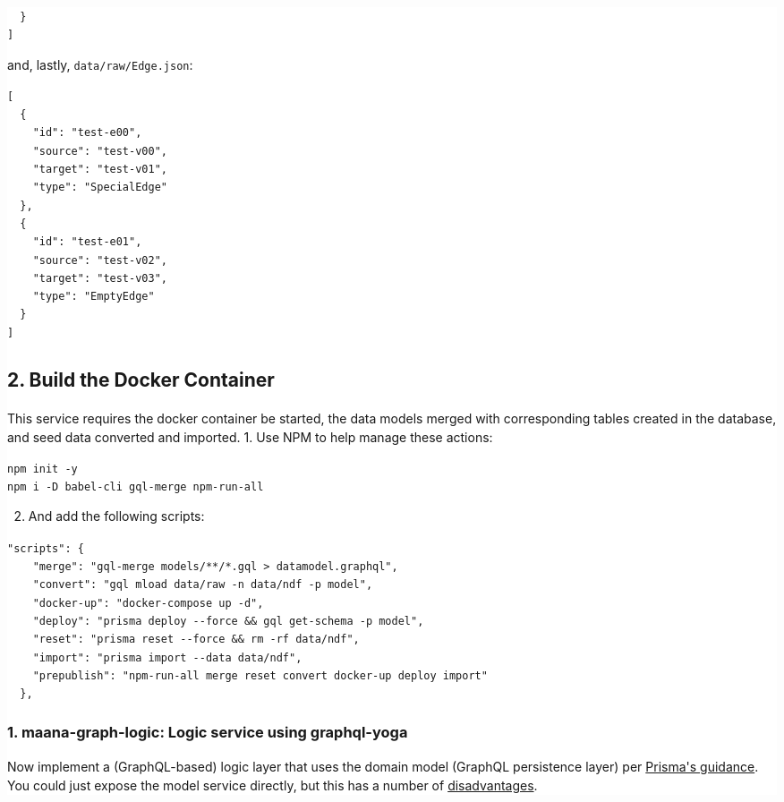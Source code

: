 ```text
  }
]
```

and, lastly, `data/raw/Edge.json`:

```text
[
  {
    "id": "test-e00",
    "source": "test-v00",
    "target": "test-v01",
    "type": "SpecialEdge"
  },
  {
    "id": "test-e01",
    "source": "test-v02",
    "target": "test-v03",
    "type": "EmptyEdge"
  }
]
```

## **2. Build the Docker Container** <a id="2-build-the-docker-container"></a>

This service requires the docker container be started, the data models merged with corresponding tables created in the database, and seed data converted and imported. 1. Use NPM to help manage these actions:

```text
npm init -y
npm i -D babel-cli gql-merge npm-run-all
```

2. And add the following scripts:

```text
"scripts": {
    "merge": "gql-merge models/**/*.gql > datamodel.graphql",
    "convert": "gql mload data/raw -n data/ndf -p model",
    "docker-up": "docker-compose up -d",
    "deploy": "prisma deploy --force && gql get-schema -p model",
    "reset": "prisma reset --force && rm -rf data/ndf",
    "import": "prisma import --data data/ndf",
    "prepublish": "npm-run-all merge reset convert docker-up deploy import"
  },
```

### 1. maana-graph-logic: Logic service using graphql-yoga <a id="1-maana-graph-logic-logic-service-using-graphql-yoga"></a>

Now implement a \(GraphQL-based\) logic layer that uses the domain model \(GraphQL persistence layer\) per [Prisma's guidance](https://www.prisma.io/docs/tutorials/build-graphql-servers/development/build-a-graphql-server-with-prisma-ohdaiyoo6c). You could just expose the model service directly, but this has a number of [disadvantages](https://www.prisma.io/docs/tutorials/build-graphql-servers/development/build-a-graphql-server-with-prisma-ohdaiyoo6c#why-not-use-the-prisma-api-directly-from-your-client-applications).
